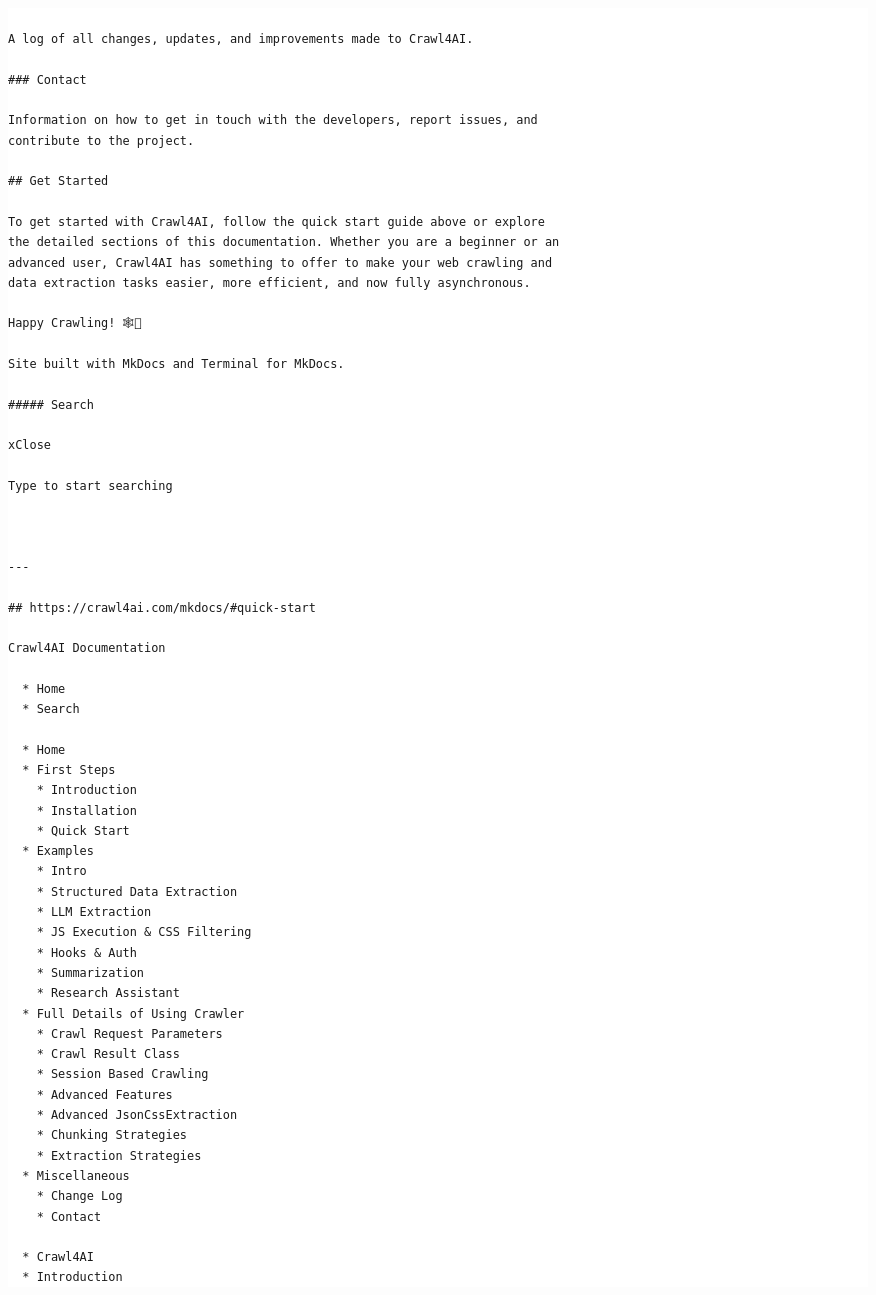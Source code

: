 ```

A log of all changes, updates, and improvements made to Crawl4AI.

### Contact

Information on how to get in touch with the developers, report issues, and
contribute to the project.

## Get Started

To get started with Crawl4AI, follow the quick start guide above or explore
the detailed sections of this documentation. Whether you are a beginner or an
advanced user, Crawl4AI has something to offer to make your web crawling and
data extraction tasks easier, more efficient, and now fully asynchronous.

Happy Crawling! 🕸️🚀

Site built with MkDocs and Terminal for MkDocs.

##### Search

xClose

Type to start searching



---

## https://crawl4ai.com/mkdocs/#quick-start

Crawl4AI Documentation

  * Home 
  * Search 

  * Home 
  * First Steps 
    * Introduction
    * Installation
    * Quick Start
  * Examples 
    * Intro
    * Structured Data Extraction
    * LLM Extraction
    * JS Execution & CSS Filtering
    * Hooks & Auth
    * Summarization
    * Research Assistant
  * Full Details of Using Crawler 
    * Crawl Request Parameters
    * Crawl Result Class
    * Session Based Crawling
    * Advanced Features
    * Advanced JsonCssExtraction
    * Chunking Strategies
    * Extraction Strategies
  * Miscellaneous 
    * Change Log
    * Contact

  * Crawl4AI
  * Introduction
```